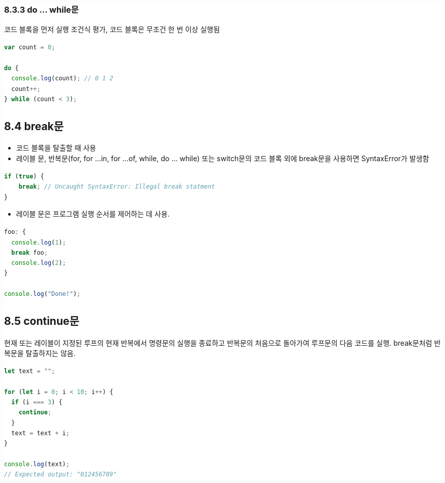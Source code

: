 ### 8.3.3 do ... while문

코드 블록을 먼저 실행 조건식 평가, 코드 블록은 무조건 한 번 이상 실행됨

```javascript
var count = 0;

do {
  console.log(count); // 0 1 2
  count++;
} while (count < 3);
```

## 8.4 break문

- 코드 블록을 탈출할 때 사용
- 레이블 문, 반복문(for, for ...in, for ...of, while, do ... while) 또는 switch문의 코드 블록 외에 break문을 사용하면 SyntaxError가 발생함

```javascript
if (true) {
    break; // Uncaught SyntaxError: Illegal break statment
}
```

- 레이블 문은 프로그램 실행 순서를 제어하는 데 사용.

```javascript
foo: {
  console.log(1);
  break foo;
  console.log(2);
}

console.log("Done!");
```

## 8.5 continue문

현재 또는 레이블이 지정된 루프의 현재 반복에서 명령문의 실행을 종료하고 반복문의 처음으로 돌아가여 루프문의 다음 코드를 실행. break문처럼 반복문을 탈출하지는 않음.

```javascript
let text = "";

for (let i = 0; i < 10; i++) {
  if (i === 3) {
    continue;
  }
  text = text + i;
}

console.log(text);
// Expected output: "012456789"
```
